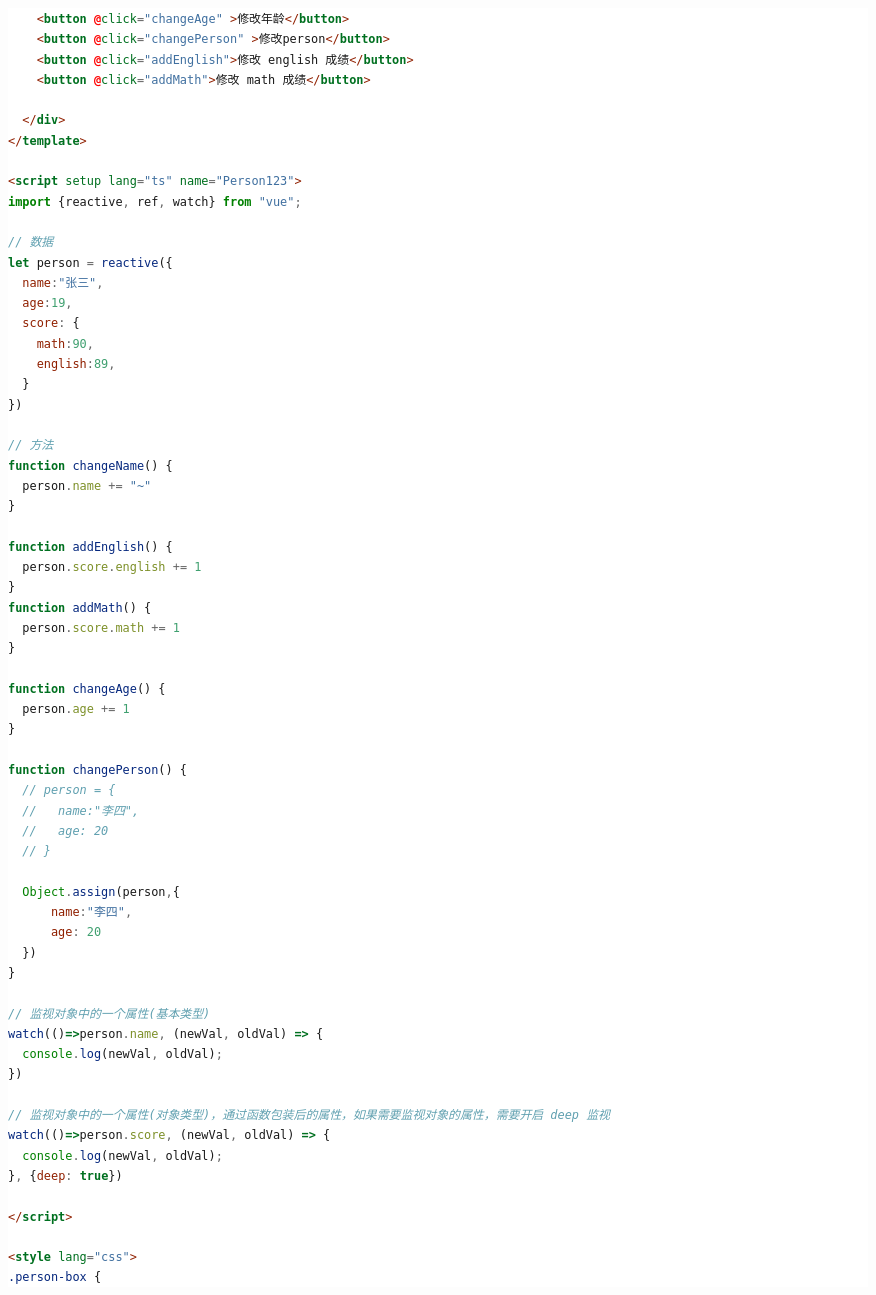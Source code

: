 ```html
    <button @click="changeAge" >修改年龄</button>
    <button @click="changePerson" >修改person</button>
    <button @click="addEnglish">修改 english 成绩</button>
    <button @click="addMath">修改 math 成绩</button>

  </div>
</template>

<script setup lang="ts" name="Person123">
import {reactive, ref, watch} from "vue";

// 数据
let person = reactive({
  name:"张三",
  age:19,
  score: {
    math:90,
    english:89,
  }
})

// 方法
function changeName() {
  person.name += "~"
}

function addEnglish() {
  person.score.english += 1
}
function addMath() {
  person.score.math += 1
}

function changeAge() {
  person.age += 1
}

function changePerson() {
  // person = {
  //   name:"李四",
  //   age: 20
  // }

  Object.assign(person,{
      name:"李四",
      age: 20
  })
}

// 监视对象中的一个属性(基本类型)
watch(()=>person.name, (newVal, oldVal) => {
  console.log(newVal, oldVal);
})

// 监视对象中的一个属性(对象类型)，通过函数包装后的属性，如果需要监视对象的属性，需要开启 deep 监视
watch(()=>person.score, (newVal, oldVal) => {
  console.log(newVal, oldVal);
}, {deep: true})

</script>

<style lang="css">
.person-box {
```